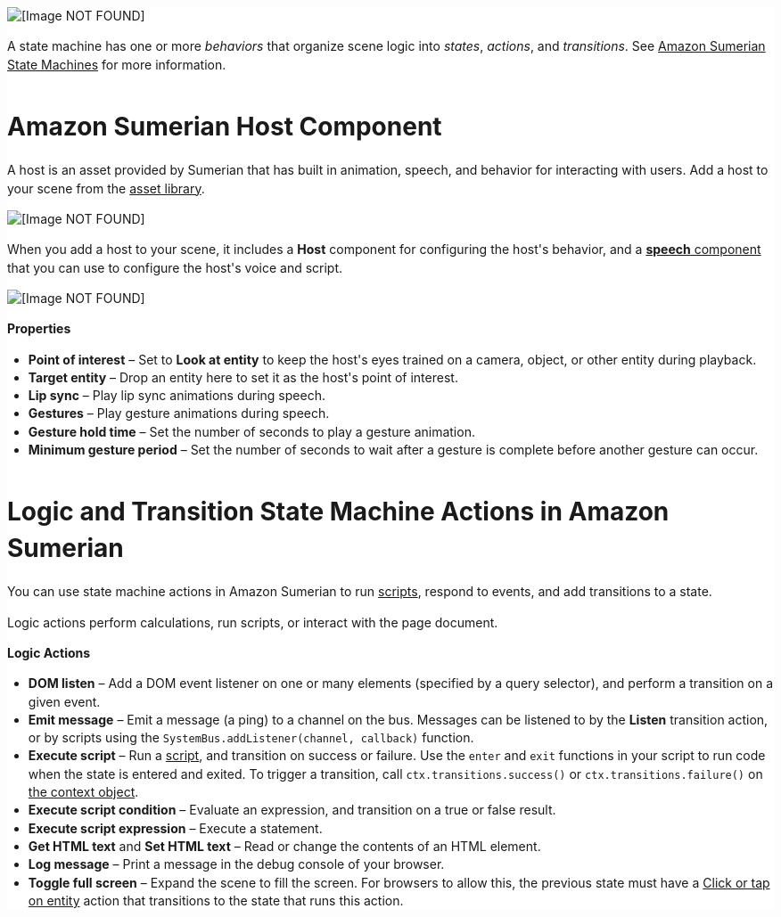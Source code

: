 ![\[Image NOT FOUND\]](http://docs.aws.amazon.com/sumerian/latest/userguide/images/components-statemachine.png)

A state machine has one or more *behaviors* that organize scene logic into *states*, *actions*, and *transitions*\. See [Amazon Sumerian State Machines](sumerian-statemachines.md) for more information\.


# Amazon Sumerian Host Component<a name="entities-host"></a>

A host is an asset provided by Sumerian that has built in animation, speech, and behavior for interacting with users\. Add a host to your scene from the [asset library](editor-assetlib.md)\.

![\[Image NOT FOUND\]](http://docs.aws.amazon.com/sumerian/latest/userguide/images/hosts.png)

When you add a host to your scene, it includes a **Host** component for configuring the host's behavior, and a [**speech** component](entities-speech.md) that you can use to configure the host's voice and script\.

![\[Image NOT FOUND\]](http://docs.aws.amazon.com/sumerian/latest/userguide/images/components-host.png)

**Properties**
+ **Point of interest** – Set to **Look at entity** to keep the host's eyes trained on a camera, object, or other entity during playback\.
+ **Target entity** – Drop an entity here to set it as the host's point of interest\.
+ **Lip sync** – Play lip sync animations during speech\.
+ **Gestures** – Play gesture animations during speech\.
+ **Gesture hold time** – Set the number of seconds to play a gesture animation\.
+ **Minimum gesture period** – Set the number of seconds to wait after a gesture is complete before another gesture can occur\.


# Logic and Transition State Machine Actions in Amazon Sumerian<a name="statemachines-scripting"></a>

You can use state machine actions in Amazon Sumerian to run [scripts](sumerian-scripting.md), respond to events, and add transitions to a state\.

Logic actions perform calculations, run scripts, or interact with the page document\.

**Logic Actions**
+ **DOM listen** – Add a DOM event listener on one or many elements \(specified by a query selector\), and perform a transition on a given event\.
+ **Emit message** – Emit a message \(a ping\) to a channel on the bus\. Messages can be listened to by the **Listen** transition action, or by scripts using the `SystemBus.addListener(channel, callback)` function\.
+ **Execute script** – Run a [script](sumerian-scripting.md), and transition on success or failure\. Use the `enter` and `exit` functions in your script to run code when the state is entered and exited\. To trigger a transition, call `ctx.transitions.success()` or `ctx.transitions.failure()` on [the context object](scripting-context.md)\.
+ **Execute script condition** – Evaluate an expression, and transition on a true or false result\.
+ **Execute script expression** – Execute a statement\.
+ **Get HTML text** and **Set HTML text** – Read or change the contents of an HTML element\.
+ **Log message** – Print a message in the debug console of your browser\.
+ **Toggle full screen** – Expand the scene to fill the screen\. For browsers to allow this, the previous state must have a [Click or tap on entity](statemachines-controls.md) action that transitions to the state that runs this action\.
